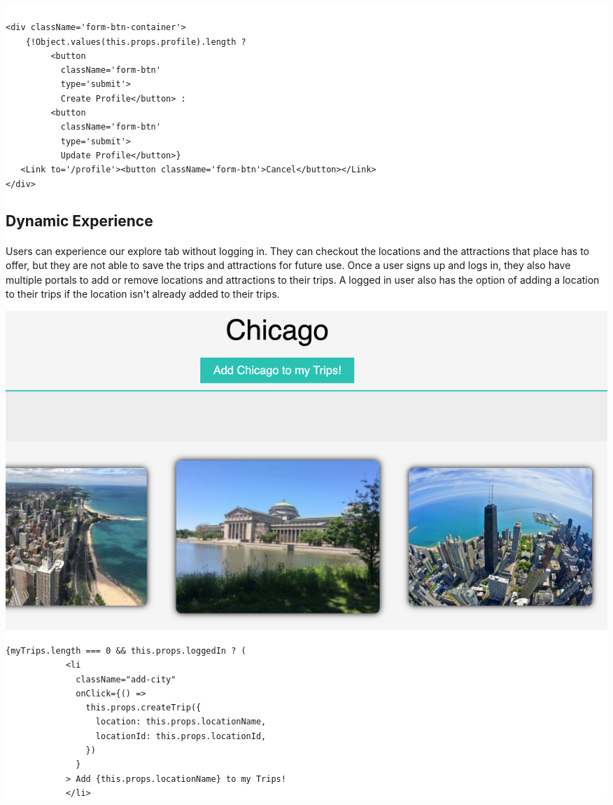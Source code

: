 ```

<div className='form-btn-container'>
    {!Object.values(this.props.profile).length ? 
         <button
           className='form-btn'
           type='submit'>
           Create Profile</button> : 
         <button
           className='form-btn'
           type='submit'> 
           Update Profile</button>}
   <Link to='/profile'><button className='form-btn'>Cancel</button></Link>
</div>

```

## Dynamic Experience

Users can experience our explore tab without logging in.  They can checkout the locations and the attractions that place has to offer, but they are not able to save the trips and attractions for future use.  Once a user signs up and logs in, they also have multiple portals to add or remove locations and attractions to their trips.  A logged in user also has the option of adding a location to their trips if the location isn't already added to their trips.

<img src='frontend/src/assets/dynamic_exp_1.PNG'>

```
{myTrips.length === 0 && this.props.loggedIn ? (
            <li
              className="add-city"
              onClick={() =>
                this.props.createTrip({
                  location: this.props.locationName,
                  locationId: this.props.locationId,
                })
              }
            > Add {this.props.locationName} to my Trips!
            </li>
```

